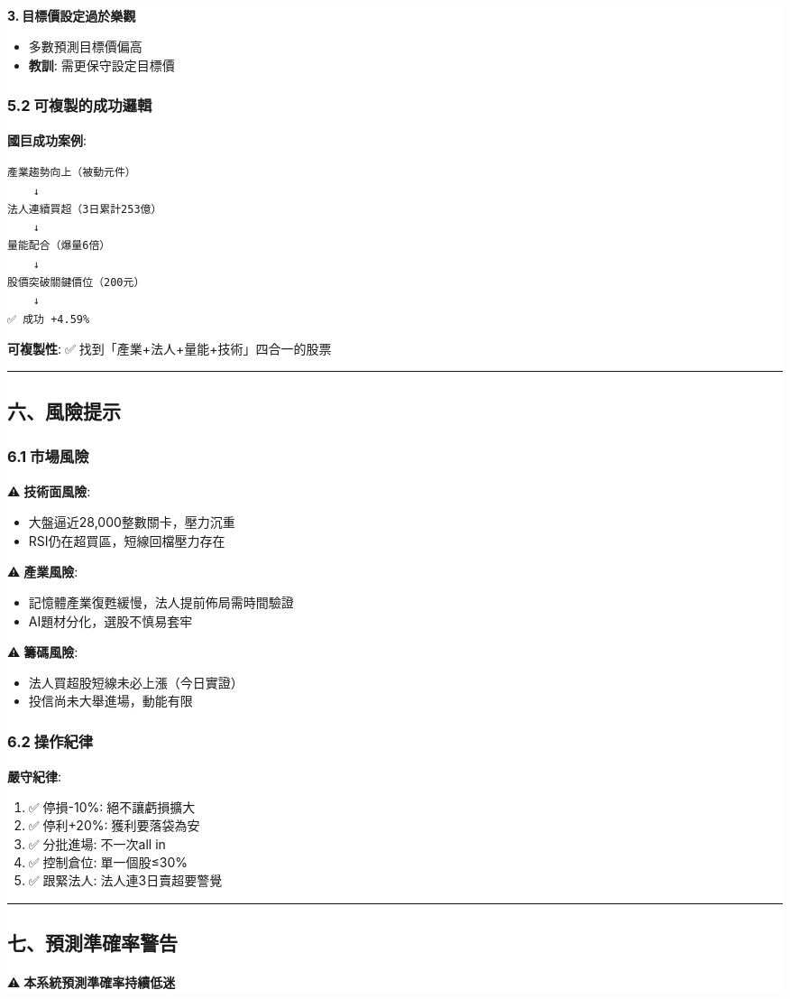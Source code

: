 **3. 目標價設定過於樂觀**
- 多數預測目標價偏高
- **教訓**: 需更保守設定目標價

### 5.2 可複製的成功邏輯

**國巨成功案例**:
```
產業趨勢向上（被動元件）
    ↓
法人連續買超（3日累計253億）
    ↓
量能配合（爆量6倍）
    ↓
股價突破關鍵價位（200元）
    ↓
✅ 成功 +4.59%
```

**可複製性**: ✅ 找到「產業+法人+量能+技術」四合一的股票

---

## 六、風險提示

### 6.1 市場風險

⚠️ **技術面風險**:
- 大盤逼近28,000整數關卡，壓力沉重
- RSI仍在超買區，短線回檔壓力存在

⚠️ **產業風險**:
- 記憶體產業復甦緩慢，法人提前佈局需時間驗證
- AI題材分化，選股不慎易套牢

⚠️ **籌碼風險**:
- 法人買超股短線未必上漲（今日實證）
- 投信尚未大舉進場，動能有限

### 6.2 操作紀律

**嚴守紀律**:
1. ✅ 停損-10%: 絕不讓虧損擴大
2. ✅ 停利+20%: 獲利要落袋為安
3. ✅ 分批進場: 不一次all in
4. ✅ 控制倉位: 單一個股≤30%
5. ✅ 跟緊法人: 法人連3日賣超要警覺

---

## 七、預測準確率警告

⚠️ **本系統預測準確率持續低迷**
